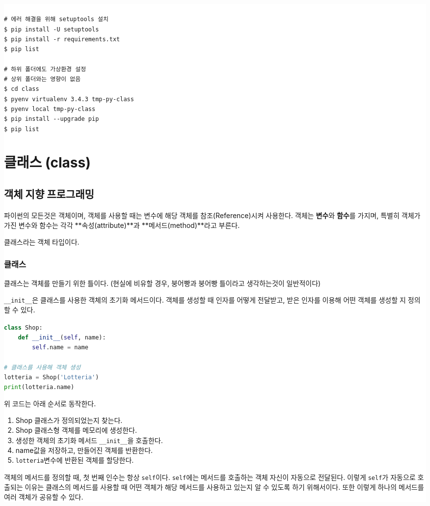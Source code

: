 ```shell

# 에러 해결을 위해 setuptools 설치
$ pip install -U setuptools
$ pip install -r requirements.txt
$ pip list

# 하위 폴더에도 가상환경 설정
# 상위 폴더와는 영향이 없음
$ cd class
$ pyenv virtualenv 3.4.3 tmp-py-class
$ pyenv local tmp-py-class
$ pip install --upgrade pip
$ pip list
```


# 클래스 (class)

## 객체 지향 프로그래밍
파이썬의 모든것은 객체이며, 객체를 사용할 때는 변수에 해당 객체를 참조(Reference)시켜 사용한다. 객체는 **변수**와 **함수**를 가지며, 특별히 객체가 가진 변수와 함수는 각각 **속성(attribute)**과 **메서드(method)**라고 부른다.

클래스라는 객체 타입이다.

### 클래스

클래스는 객체를 만들기 위한 틀이다. (현실에 비유할 경우, 붕어빵과 붕어빵 틀이라고 생각하는것이 일반적이다)

`__init__`은 클래스를 사용한 객체의 초기화 메서드이다. 객체를 생성할 때 인자를 어떻게 전달받고, 받은 인자를 이용해 어떤 객체를 생성할 지 정의할 수 있다.


```python
class Shop:
    def __init__(self, name):
        self.name = name

# 클래스를 사용해 객체 생성
lotteria = Shop('Lotteria')
print(lotteria.name)
```

위 코드는 아래 순서로 동작한다.

1. Shop 클래스가 정의되었는지 찾는다.
2. Shop 클래스형 객체를 메모리에 생성한다.
3. 생성한 객체의 초기화 메서드 `__init__`을 호출한다.
4. name값을 저장하고, 만들어진 객체를 반환한다.
5. `lotteria`변수에 반환된 객체를 할당한다.

객체의 메서드를 정의할 때, 첫 번째 인수는 항상 `self`이다. `self`에는 메서드를 호출하는 객체 자신이 자동으로 전달된다.
이렇게 `self`가 자동으로 호출되는 이유는 클래스의 메서드를 사용할 때 어떤 객체가 해당 메서드를 사용하고 있는지 알 수 있도록 하기 위해서이다. 또한 이렇게 하나의 메서드를 여러 객체가 공유할 수 있다.
